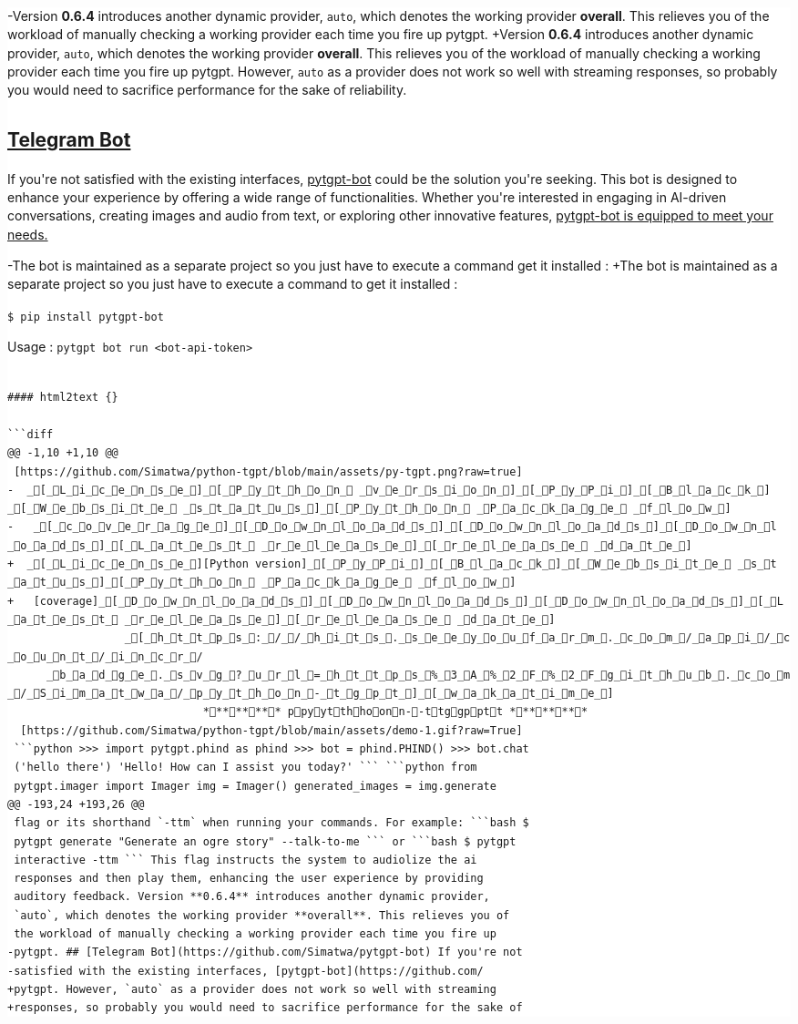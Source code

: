 -Version **0.6.4** introduces another dynamic provider, `auto`, which denotes the working provider **overall**. This relieves you of the workload of manually checking a working provider each time you fire up pytgpt.
+Version **0.6.4** introduces another dynamic provider, `auto`, which denotes the working provider **overall**. This relieves you of the workload of manually checking a working provider each time you fire up pytgpt. However, `auto` as a provider does not work so well with streaming responses, so probably you would need to sacrifice performance for the sake of reliability.
 
 ## [Telegram Bot](https://github.com/Simatwa/pytgpt-bot)
 
 If you're not satisfied with the existing interfaces, [pytgpt-bot](https://github.com/Simatwa/pytgpt-bot) could be the solution you're seeking. This bot is designed to enhance your experience by offering a wide range of functionalities. Whether you're interested in engaging in AI-driven conversations, creating images and audio from text, or exploring other innovative features, [pytgpt-bot is equipped to meet your needs.](https://github.com/Simatwa/pytgpt-bot)
 
-The bot is maintained as a separate project so you just have to execute a command get it installed :
+The bot is maintained as a separate project so you just have to execute a command to get it installed :
 
 ```
 $ pip install pytgpt-bot
 ```
 
 Usage : `pytgpt bot run <bot-api-token>`
```

#### html2text {}

```diff
@@ -1,10 +1,10 @@
 [https://github.com/Simatwa/python-tgpt/blob/main/assets/py-tgpt.png?raw=true]
-  _[_L_i_c_e_n_s_e_]_[_P_y_t_h_o_n_ _v_e_r_s_i_o_n_]_[_P_y_P_i_]_[_B_l_a_c_k_]_[_W_e_b_s_i_t_e_ _s_t_a_t_u_s_]_[_P_y_t_h_o_n_ _P_a_c_k_a_g_e_ _f_l_o_w_]
-   _[_c_o_v_e_r_a_g_e_]_[_D_o_w_n_l_o_a_d_s_]_[_D_o_w_n_l_o_a_d_s_]_[_D_o_w_n_l_o_a_d_s_]_[_L_a_t_e_s_t_ _r_e_l_e_a_s_e_]_[_r_e_l_e_a_s_e_ _d_a_t_e_]
+  _[_L_i_c_e_n_s_e_][Python version]_[_P_y_P_i_]_[_B_l_a_c_k_]_[_W_e_b_s_i_t_e_ _s_t_a_t_u_s_]_[_P_y_t_h_o_n_ _P_a_c_k_a_g_e_ _f_l_o_w_]
+   [coverage]_[_D_o_w_n_l_o_a_d_s_]_[_D_o_w_n_l_o_a_d_s_]_[_D_o_w_n_l_o_a_d_s_]_[_L_a_t_e_s_t_ _r_e_l_e_a_s_e_]_[_r_e_l_e_a_s_e_ _d_a_t_e_]
                  _[_h_t_t_p_s_:_/_/_h_i_t_s_._s_e_e_y_o_u_f_a_r_m_._c_o_m_/_a_p_i_/_c_o_u_n_t_/_i_n_c_r_/
      _b_a_d_g_e_._s_v_g_?_u_r_l_=_h_t_t_p_s_%_3_A_%_2_F_%_2_F_g_i_t_h_u_b_._c_o_m_/_S_i_m_a_t_w_a_/_p_y_t_h_o_n_-_t_g_p_t_]_[_w_a_k_a_t_i_m_e_]
                              ******** ppyytthhoonn--ttggpptt ********
  [https://github.com/Simatwa/python-tgpt/blob/main/assets/demo-1.gif?raw=True]
 ```python >>> import pytgpt.phind as phind >>> bot = phind.PHIND() >>> bot.chat
 ('hello there') 'Hello! How can I assist you today?' ``` ```python from
 pytgpt.imager import Imager img = Imager() generated_images = img.generate
@@ -193,24 +193,26 @@
 flag or its shorthand `-ttm` when running your commands. For example: ```bash $
 pytgpt generate "Generate an ogre story" --talk-to-me ``` or ```bash $ pytgpt
 interactive -ttm ``` This flag instructs the system to audiolize the ai
 responses and then play them, enhancing the user experience by providing
 auditory feedback. Version **0.6.4** introduces another dynamic provider,
 `auto`, which denotes the working provider **overall**. This relieves you of
 the workload of manually checking a working provider each time you fire up
-pytgpt. ## [Telegram Bot](https://github.com/Simatwa/pytgpt-bot) If you're not
-satisfied with the existing interfaces, [pytgpt-bot](https://github.com/
+pytgpt. However, `auto` as a provider does not work so well with streaming
+responses, so probably you would need to sacrifice performance for the sake of
```